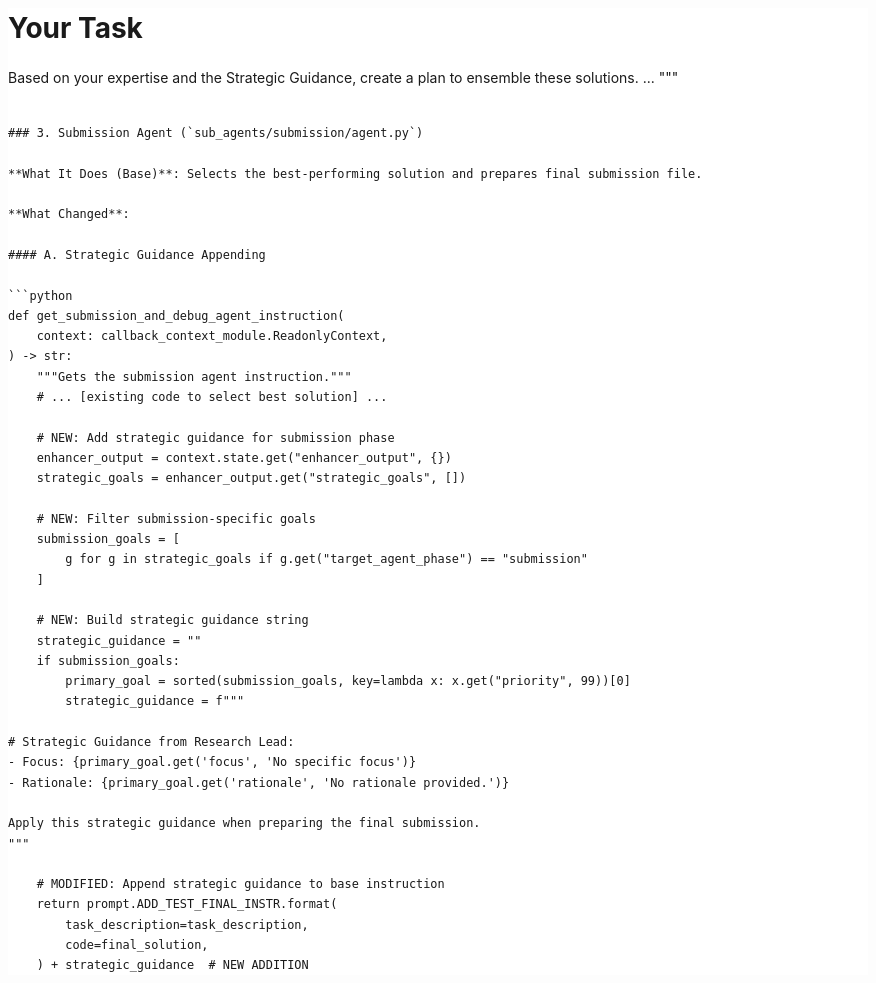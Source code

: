 # Your Task
Based on your expertise and the Strategic Guidance, create a plan to ensemble these solutions.
...
"""
```

### 3. Submission Agent (`sub_agents/submission/agent.py`)

**What It Does (Base)**: Selects the best-performing solution and prepares final submission file.

**What Changed**:

#### A. Strategic Guidance Appending

```python
def get_submission_and_debug_agent_instruction(
    context: callback_context_module.ReadonlyContext,
) -> str:
    """Gets the submission agent instruction."""
    # ... [existing code to select best solution] ...
    
    # NEW: Add strategic guidance for submission phase
    enhancer_output = context.state.get("enhancer_output", {})
    strategic_goals = enhancer_output.get("strategic_goals", [])
    
    # NEW: Filter submission-specific goals
    submission_goals = [
        g for g in strategic_goals if g.get("target_agent_phase") == "submission"
    ]
    
    # NEW: Build strategic guidance string
    strategic_guidance = ""
    if submission_goals:
        primary_goal = sorted(submission_goals, key=lambda x: x.get("priority", 99))[0]
        strategic_guidance = f"""

# Strategic Guidance from Research Lead:
- Focus: {primary_goal.get('focus', 'No specific focus')}
- Rationale: {primary_goal.get('rationale', 'No rationale provided.')}

Apply this strategic guidance when preparing the final submission.
"""
    
    # MODIFIED: Append strategic guidance to base instruction
    return prompt.ADD_TEST_FINAL_INSTR.format(
        task_description=task_description,
        code=final_solution,
    ) + strategic_guidance  # NEW ADDITION
```
